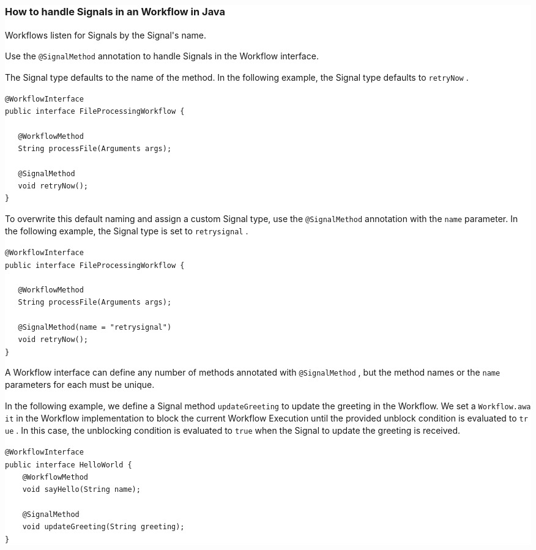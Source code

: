###  How to handle Signals in an Workflow in Java  ​

Workflows listen for Signals by the Signal's name.

Use the ` @SignalMethod ` annotation to handle Signals in the Workflow
interface.

The Signal type defaults to the name of the method. In the following example,
the Signal type defaults to ` retryNow ` .

    
    
    @WorkflowInterface  
    public interface FileProcessingWorkflow {  
      
       @WorkflowMethod  
       String processFile(Arguments args);  
      
       @SignalMethod  
       void retryNow();  
    }  
    

To overwrite this default naming and assign a custom Signal type, use the `
@SignalMethod ` annotation with the ` name ` parameter. In the following
example, the Signal type is set to ` retrysignal ` .

    
    
    @WorkflowInterface  
    public interface FileProcessingWorkflow {  
      
       @WorkflowMethod  
       String processFile(Arguments args);  
      
       @SignalMethod(name = "retrysignal")  
       void retryNow();  
    }  
    

A Workflow interface can define any number of methods annotated with `
@SignalMethod ` , but the method names or the ` name ` parameters for each
must be unique.

In the following example, we define a Signal method ` updateGreeting ` to
update the greeting in the Workflow. We set a ` Workflow.await ` in the
Workflow implementation to block the current Workflow Execution until the
provided unblock condition is evaluated to ` true ` . In this case, the
unblocking condition is evaluated to ` true ` when the Signal to update the
greeting is received.

    
    
    @WorkflowInterface  
    public interface HelloWorld {  
        @WorkflowMethod  
        void sayHello(String name);  
      
        @SignalMethod  
        void updateGreeting(String greeting);  
    }  
    